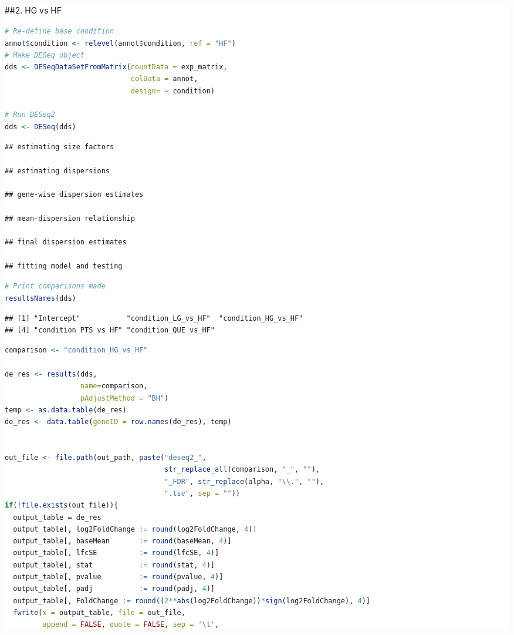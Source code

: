 \##2. HG vs HF

``` r
# Re-define base condition
annot$condition <- relevel(annot$condition, ref = "HF")
# Make DESeq object
dds <- DESeqDataSetFromMatrix(countData = exp_matrix,
                              colData = annot,
                              design= ~ condition)

# Run DESeq2
dds <- DESeq(dds)
```

    ## estimating size factors

    ## estimating dispersions

    ## gene-wise dispersion estimates

    ## mean-dispersion relationship

    ## final dispersion estimates

    ## fitting model and testing

``` r
# Print comparisons made
resultsNames(dds)
```

    ## [1] "Intercept"           "condition_LG_vs_HF"  "condition_HG_vs_HF" 
    ## [4] "condition_PTS_vs_HF" "condition_QUE_vs_HF"

``` r
comparison <- "condition_HG_vs_HF"

de_res <- results(dds,
                  name=comparison,
                  pAdjustMethod = "BH") 
temp <- as.data.table(de_res)
de_res <- data.table(geneID = row.names(de_res), temp)


out_file <- file.path(out_path, paste("deseq2_", 
                                      str_replace_all(comparison, "_", ""),
                                      "_FDR", str_replace(alpha, "\\.", ""),
                                      ".tsv", sep = ""))
if(!file.exists(out_file)){
  output_table = de_res
  output_table[, log2FoldChange := round(log2FoldChange, 4)]
  output_table[, baseMean       := round(baseMean, 4)]
  output_table[, lfcSE          := round(lfcSE, 4)]
  output_table[, stat           := round(stat, 4)]
  output_table[, pvalue         := round(pvalue, 4)]
  output_table[, padj           := round(padj, 4)]
  output_table[, FoldChange := round((2**abs(log2FoldChange))*sign(log2FoldChange), 4)]
  fwrite(x = output_table, file = out_file, 
         append = FALSE, quote = FALSE, sep = '\t', 
```